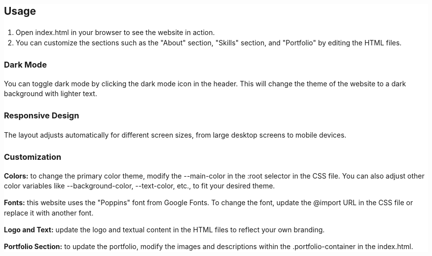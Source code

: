 ## Usage

1. Open index.html in your browser to see the website in action.
2. You can customize the sections such as the "About" section, "Skills" section, and "Portfolio" by editing the HTML files.

### Dark Mode
You can toggle dark mode by clicking the dark mode icon in the header. This will change the theme of the website to a dark background with lighter text.

### Responsive Design
The layout adjusts automatically for different screen sizes, from large desktop screens to mobile devices.

### Customization

**Colors:** to change the primary color theme, modify the --main-color in the :root selector in the CSS file. You can also adjust other color variables like --background-color, --text-color, etc., to fit your desired theme.

**Fonts:** this website uses the "Poppins" font from Google Fonts. To change the font, update the @import URL in the CSS file or replace it with another font.

**Logo and Text:** update the logo and textual content in the HTML files to reflect your own branding.

**Portfolio Section:** to update the portfolio, modify the images and descriptions within the .portfolio-container in the index.html.

